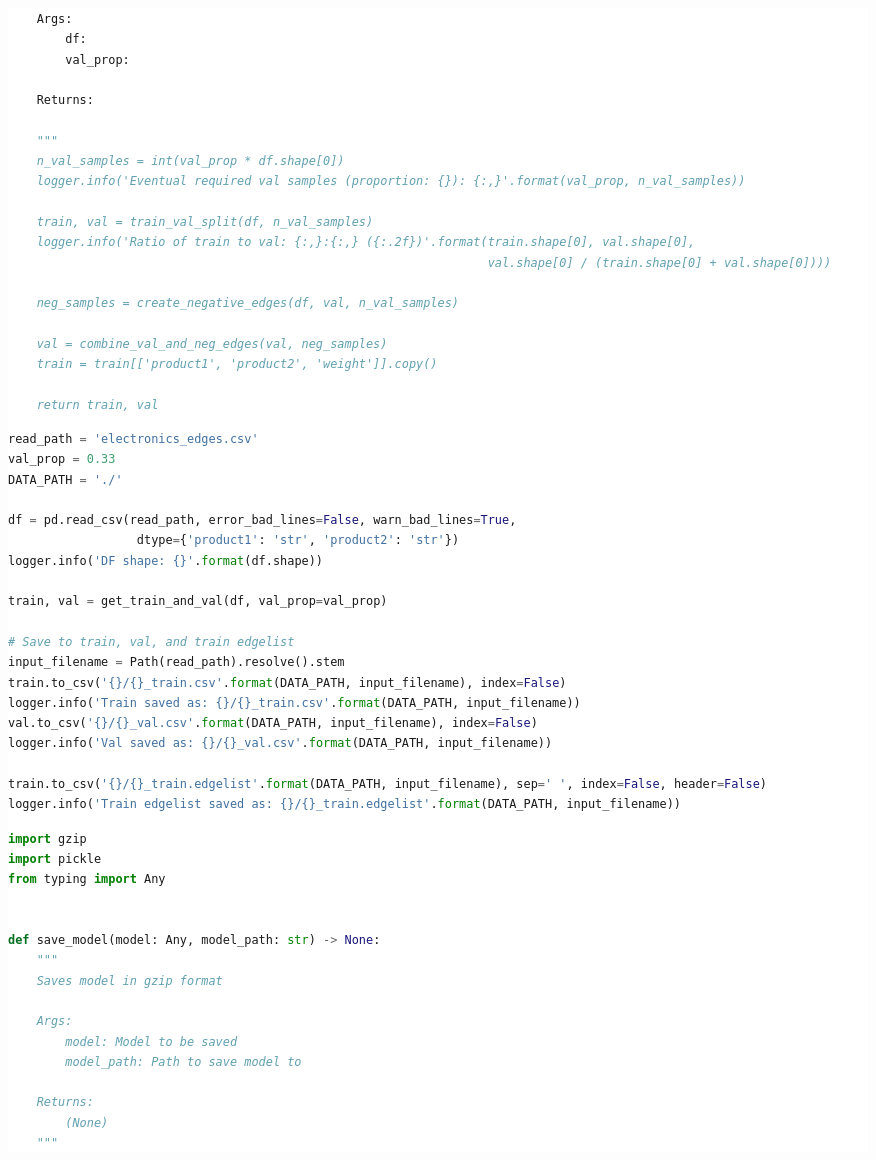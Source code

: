 ```python id="eJt4SWNS7arz" executionInfo={"status": "ok", "timestamp": 1621265270704, "user_tz": -330, "elapsed": 1761, "user": {"displayName": "Sparsh Agarwal", "photoUrl": "", "userId": "13037694610922482904"}}
    Args:
        df:
        val_prop:

    Returns:

    """
    n_val_samples = int(val_prop * df.shape[0])
    logger.info('Eventual required val samples (proportion: {}): {:,}'.format(val_prop, n_val_samples))

    train, val = train_val_split(df, n_val_samples)
    logger.info('Ratio of train to val: {:,}:{:,} ({:.2f})'.format(train.shape[0], val.shape[0],
                                                                   val.shape[0] / (train.shape[0] + val.shape[0])))

    neg_samples = create_negative_edges(df, val, n_val_samples)

    val = combine_val_and_neg_edges(val, neg_samples)
    train = train[['product1', 'product2', 'weight']].copy()

    return train, val
```

```python colab={"base_uri": "https://localhost:8080/"} id="AeTMzQpL8MBJ" executionInfo={"status": "ok", "timestamp": 1621265517058, "user_tz": -330, "elapsed": 51707, "user": {"displayName": "Sparsh Agarwal", "photoUrl": "", "userId": "13037694610922482904"}} outputId="2cfbe8f9-b831-4418-8572-a89bd4014ca5"
read_path = 'electronics_edges.csv'
val_prop = 0.33
DATA_PATH = './'

df = pd.read_csv(read_path, error_bad_lines=False, warn_bad_lines=True,
                  dtype={'product1': 'str', 'product2': 'str'})
logger.info('DF shape: {}'.format(df.shape))

train, val = get_train_and_val(df, val_prop=val_prop)

# Save to train, val, and train edgelist
input_filename = Path(read_path).resolve().stem
train.to_csv('{}/{}_train.csv'.format(DATA_PATH, input_filename), index=False)
logger.info('Train saved as: {}/{}_train.csv'.format(DATA_PATH, input_filename))
val.to_csv('{}/{}_val.csv'.format(DATA_PATH, input_filename), index=False)
logger.info('Val saved as: {}/{}_val.csv'.format(DATA_PATH, input_filename))

train.to_csv('{}/{}_train.edgelist'.format(DATA_PATH, input_filename), sep=' ', index=False, header=False)
logger.info('Train edgelist saved as: {}/{}_train.edgelist'.format(DATA_PATH, input_filename))
```

```python id="43kCApVM9Tp-" executionInfo={"status": "ok", "timestamp": 1621265570443, "user_tz": -330, "elapsed": 1615, "user": {"displayName": "Sparsh Agarwal", "photoUrl": "", "userId": "13037694610922482904"}}
import gzip
import pickle
from typing import Any


def save_model(model: Any, model_path: str) -> None:
    """
    Saves model in gzip format

    Args:
        model: Model to be saved
        model_path: Path to save model to

    Returns:
        (None)
    """
```